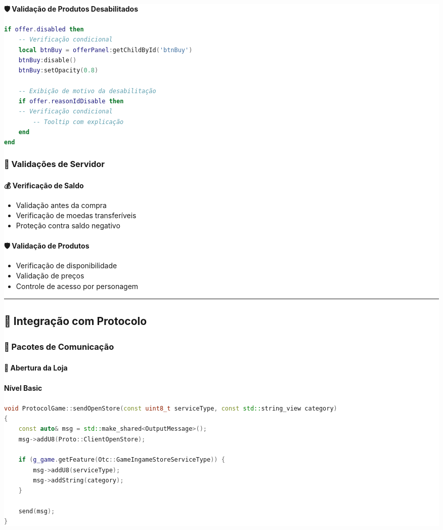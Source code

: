 #### **🛡️ Validação de Produtos Desabilitados**
```lua
if offer.disabled then
    -- Verificação condicional
    local btnBuy = offerPanel:getChildById('btnBuy')
    btnBuy:disable()
    btnBuy:setOpacity(0.8)
    
    -- Exibição de motivo da desabilitação
    if offer.reasonIdDisable then
    -- Verificação condicional
        -- Tooltip com explicação
    end
end
```

### **🔐 Validações de Servidor**

#### **💰 Verificação de Saldo**
- Validação antes da compra
- Verificação de moedas transferíveis
- Proteção contra saldo negativo

#### **🛡️ Validação de Produtos**
- Verificação de disponibilidade
- Validação de preços
- Controle de acesso por personagem

---

## 🔧 **Integração com Protocolo**

### **📡 Pacotes de Comunicação**

#### **🔄 Abertura da Loja**
#### Nível Basic
```cpp
void ProtocolGame::sendOpenStore(const uint8_t serviceType, const std::string_view category)
{
    const auto& msg = std::make_shared<OutputMessage>();
    msg->addU8(Proto::ClientOpenStore);

    if (g_game.getFeature(Otc::GameIngameStoreServiceType)) {
        msg->addU8(serviceType);
        msg->addString(category);
    }

    send(msg);
}
```
